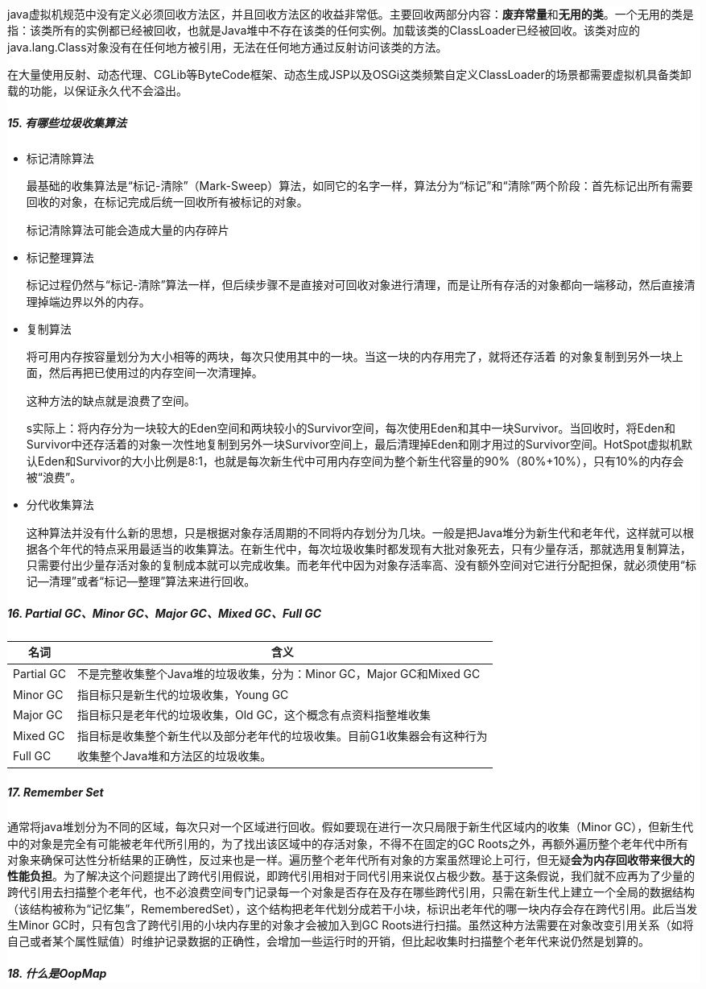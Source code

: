 java虚拟机规范中没有定义必须回收方法区，并且回收方法区的收益非常低。主要回收两部分内容：**废弃常量**和**无用的类**。一个无用的类是指：该类所有的实例都已经被回收，也就是Java堆中不存在该类的任何实例。加载该类的ClassLoader已经被回收。该类对应的java.lang.Class对象没有在任何地方被引用，无法在任何地方通过反射访问该类的方法。

在大量使用反射、动态代理、CGLib等ByteCode框架、动态生成JSP以及OSGi这类频繁自定义ClassLoader的场景都需要虚拟机具备类卸载的功能，以保证永久代不会溢出。



##### 15. 有哪些垃圾收集算法

- 标记清除算法

  最基础的收集算法是“标记-清除”（Mark-Sweep）算法，如同它的名字一样，算法分为“标记”和“清除”两个阶段：首先标记出所有需要回收的对象，在标记完成后统一回收所有被标记的对象。

  标记清除算法可能会造成大量的内存碎片

- 标记整理算法

  标记过程仍然与“标记-清除”算法一样，但后续步骤不是直接对可回收对象进行清理，而是让所有存活的对象都向一端移动，然后直接清理掉端边界以外的内存。

- 复制算法

  将可用内存按容量划分为大小相等的两块，每次只使用其中的一块。当这一块的内存用完了，就将还存活着
  的对象复制到另外一块上面，然后再把已使用过的内存空间一次清理掉。

  这种方法的缺点就是浪费了空间。

  s实际上：将内存分为一块较大的Eden空间和两块较小的Survivor空间，每次使用Eden和其中一块Survivor。当回收时，将Eden和Survivor中还存活着的对象一次性地复制到另外一块Survivor空间上，最后清理掉Eden和刚才用过的Survivor空间。HotSpot虚拟机默认Eden和Survivor的大小比例是8:1，也就是每次新生代中可用内存空间为整个新生代容量的90%（80%+10%），只有10%的内存会被“浪费”。

- 分代收集算法

  这种算法并没有什么新的思想，只是根据对象存活周期的不同将内存划分为几块。一般是把Java堆分为新生代和老年代，这样就可以根据各个年代的特点采用最适当的收集算法。在新生代中，每次垃圾收集时都发现有大批对象死去，只有少量存活，那就选用复制算法，只需要付出少量存活对象的复制成本就可以完成收集。而老年代中因为对象存活率高、没有额外空间对它进行分配担保，就必须使用“标记—清理”或者“标记—整理”算法来进行回收。

##### 16. Partial GC、Minor GC、Major GC、Mixed GC、Full GC

| 名词       | 含义                                                         |
| ---------- | ------------------------------------------------------------ |
| Partial GC | 不是完整收集整个Java堆的垃圾收集，分为：Minor GC，Major GC和Mixed GC |
| Minor GC   | 指目标只是新生代的垃圾收集，Young GC                         |
| Major GC   | 指目标只是老年代的垃圾收集，Old GC，这个概念有点资料指整堆收集 |
| Mixed GC   | 指目标是收集整个新生代以及部分老年代的垃圾收集。目前G1收集器会有这种行为 |
| Full GC    | 收集整个Java堆和方法区的垃圾收集。                           |

##### 17. Remember Set

通常将java堆划分为不同的区域，每次只对一个区域进行回收。假如要现在进行一次只局限于新生代区域内的收集（Minor GC），但新生代中的对象是完全有可能被老年代所引用的，为了找出该区域中的存活对象，不得不在固定的GC Roots之外，再额外遍历整个老年代中所有对象来确保可达性分析结果的正确性，反过来也是一样。遍历整个老年代所有对象的方案虽然理论上可行，但无疑**会为内存回收带来很大的性能负担**。为了解决这个问题提出了跨代引用假说，即跨代引用相对于同代引用来说仅占极少数。基于这条假说，我们就不应再为了少量的跨代引用去扫描整个老年代，也不必浪费空间专门记录每一个对象是否存在及存在哪些跨代引用，只需在新生代上建立一个全局的数据结构（该结构被称为“记忆集”，RememberedSet），这个结构把老年代划分成若干小块，标识出老年代的哪一块内存会存在跨代引用。此后当发生Minor GC时，只有包含了跨代引用的小块内存里的对象才会被加入到GC Roots进行扫描。虽然这种方法需要在对象改变引用关系（如将自己或者某个属性赋值）时维护记录数据的正确性，会增加一些运行时的开销，但比起收集时扫描整个老年代来说仍然是划算的。

##### 18. 什么是OopMap
